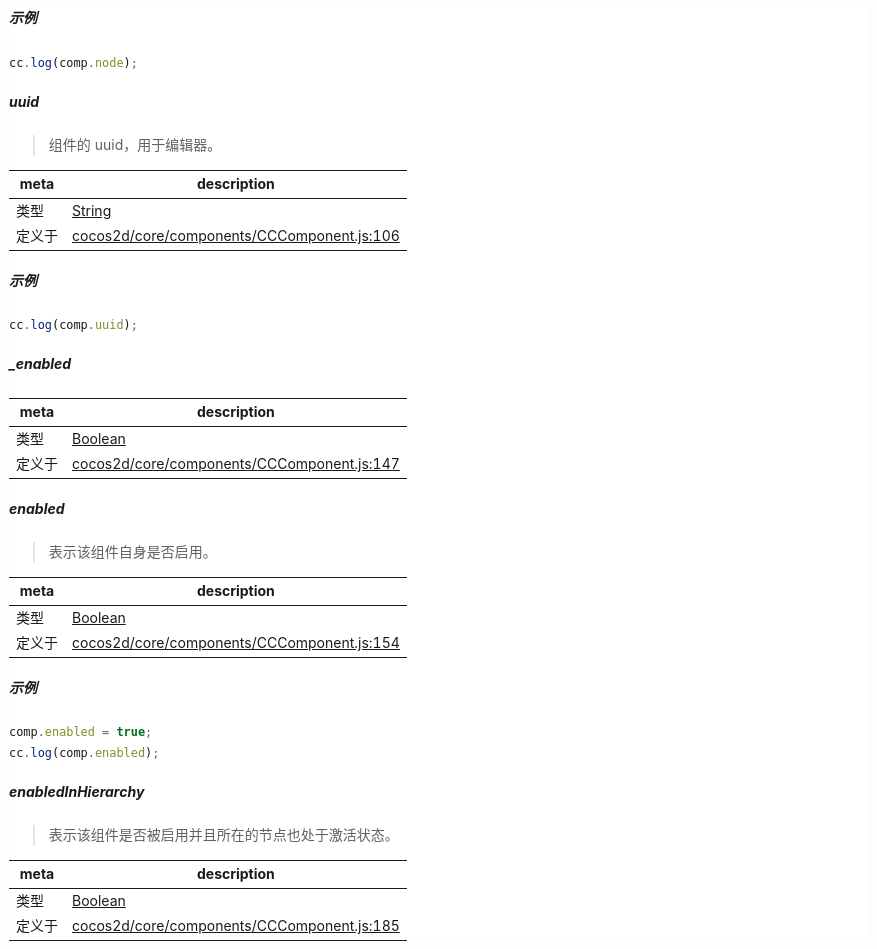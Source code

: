 ##### 示例

```js
cc.log(comp.node);
```


##### uuid

> 组件的 uuid，用于编辑器。

| meta | description |
|------|-------------|
| 类型 | <a href="https://developer.mozilla.org/en/JavaScript/Reference/Global_Objects/String" class="crosslink external" target="_blank">String</a> |
| 定义于 | [cocos2d/core/components/CCComponent.js:106](https://github.com/cocos-creator/engine/blob/96bda88193f046d4669a2fb38a5ad968c5d6a9df/cocos2d/core/components/CCComponent.js#L106) |

##### 示例

```js
cc.log(comp.uuid);
```


##### _enabled

> 

| meta | description |
|------|-------------|
| 类型 | <a href="https://developer.mozilla.org/en/JavaScript/Reference/Global_Objects/Boolean" class="crosslink external" target="_blank">Boolean</a> |
| 定义于 | [cocos2d/core/components/CCComponent.js:147](https://github.com/cocos-creator/engine/blob/96bda88193f046d4669a2fb38a5ad968c5d6a9df/cocos2d/core/components/CCComponent.js#L147) |



##### enabled

> 表示该组件自身是否启用。

| meta | description |
|------|-------------|
| 类型 | <a href="https://developer.mozilla.org/en/JavaScript/Reference/Global_Objects/Boolean" class="crosslink external" target="_blank">Boolean</a> |
| 定义于 | [cocos2d/core/components/CCComponent.js:154](https://github.com/cocos-creator/engine/blob/96bda88193f046d4669a2fb38a5ad968c5d6a9df/cocos2d/core/components/CCComponent.js#L154) |

##### 示例

```js
comp.enabled = true;
cc.log(comp.enabled);
```


##### enabledInHierarchy

> 表示该组件是否被启用并且所在的节点也处于激活状态。

| meta | description |
|------|-------------|
| 类型 | <a href="https://developer.mozilla.org/en/JavaScript/Reference/Global_Objects/Boolean" class="crosslink external" target="_blank">Boolean</a> |
| 定义于 | [cocos2d/core/components/CCComponent.js:185](https://github.com/cocos-creator/engine/blob/96bda88193f046d4669a2fb38a5ad968c5d6a9df/cocos2d/core/components/CCComponent.js#L185) |
